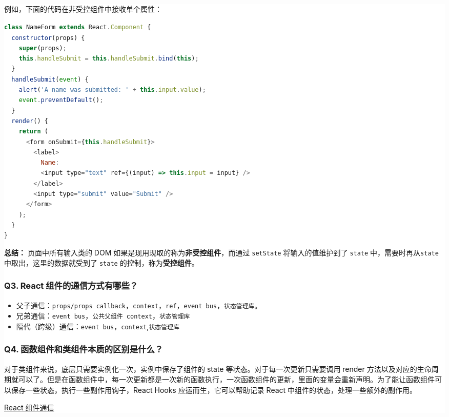 例如，下面的代码在非受控组件中接收单个属性：

```javascript
class NameForm extends React.Component {
  constructor(props) {
    super(props);
    this.handleSubmit = this.handleSubmit.bind(this);
  }
  handleSubmit(event) {
    alert('A name was submitted: ' + this.input.value);
    event.preventDefault();
  }
  render() {
    return (
      <form onSubmit={this.handleSubmit}>
        <label>
          Name:
          <input type="text" ref={(input) => this.input = input} />
        </label>
        <input type="submit" value="Submit" />
      </form>
    );
  }
}
```

**总结：** 页面中所有输入类的 DOM 如果是现用现取的称为**非受控组件**，而通过 `setState` 将输入的值维护到了 `state` 中，需要时再从`state` 中取出，这里的数据就受到了 `state` 的控制，称为**受控组件**。

### Q3. React 组件的通信方式有哪些？

- 父子通信：`props/props callback`，`context`，`ref`，`event bus`，`状态管理库`。
- 兄弟通信：`event bus`，`公共父组件 context`，`状态管理库`
- 隔代（跨级）通信：`event bus`，`context`,`状态管理库`

### Q4. 函数组件和类组件本质的区别是什么？

对于类组件来说，底层只需要实例化一次，实例中保存了组件的 state 等状态。对于每一次更新只需要调用 render 方法以及对应的生命周期就可以了。但是在函数组件中，每一次更新都是一次新的函数执行，一次函数组件的更新，里面的变量会重新声明。为了能让函数组件可以保存一些状态，执行一些副作用钩子，React Hooks 应运而生，它可以帮助记录 React 中组件的状态，处理一些额外的副作用。

[React 组件通信](https://juejin.cn/post/6914464070506643470#heading-14)
